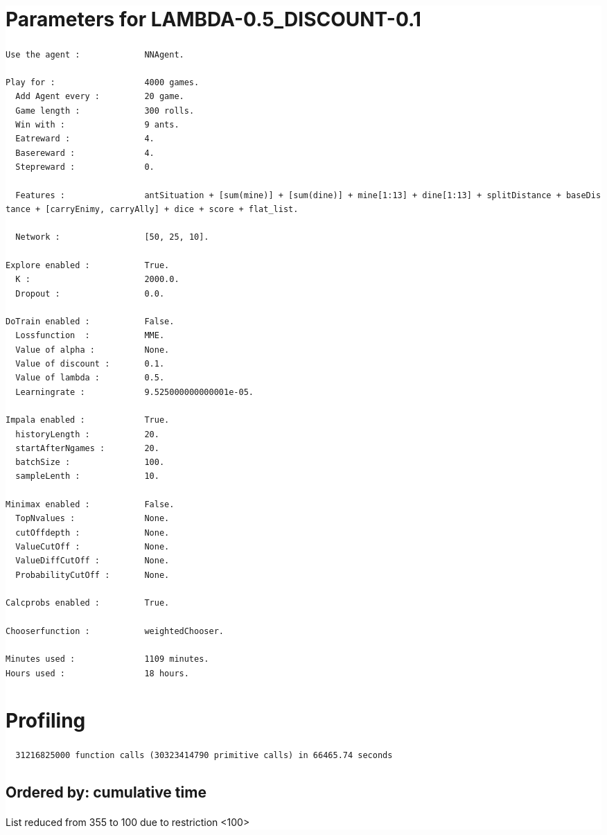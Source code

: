 # Parameters for LAMBDA-0.5_DISCOUNT-0.1

    Use the agent :             NNAgent.

    Play for :                  4000 games.
      Add Agent every :         20 game.
      Game length :             300 rolls.
      Win with :                9 ants.
      Eatreward :               4.
      Basereward :              4.
      Stepreward :              0.

      Features :                antSituation + [sum(mine)] + [sum(dine)] + mine[1:13] + dine[1:13] + splitDistance + baseDistance + [carryEnimy, carryAlly] + dice + score + flat_list.

      Network :                 [50, 25, 10].

    Explore enabled :           True.
      K :                       2000.0.
      Dropout :                 0.0.

    DoTrain enabled :           False.
      Lossfunction  :           MME.
      Value of alpha :          None.
      Value of discount :       0.1.
      Value of lambda :         0.5.
      Learningrate :            9.525000000000001e-05.

    Impala enabled :            True.
      historyLength :           20.
      startAfterNgames :        20.
      batchSize :               100.
      sampleLenth :             10.

    Minimax enabled :           False.
      TopNvalues :              None.
      cutOffdepth :             None.
      ValueCutOff :             None.
      ValueDiffCutOff :         None.
      ProbabilityCutOff :       None.

    Calcprobs enabled :         True.

    Chooserfunction :           weightedChooser.

    Minutes used :              1109 minutes.
    Hours used :                18 hours.

# Profiling


      31216825000 function calls (30323414790 primitive calls) in 66465.74 seconds

##    Ordered by: cumulative time
   List reduced from 355 to 100 due to restriction <100>
